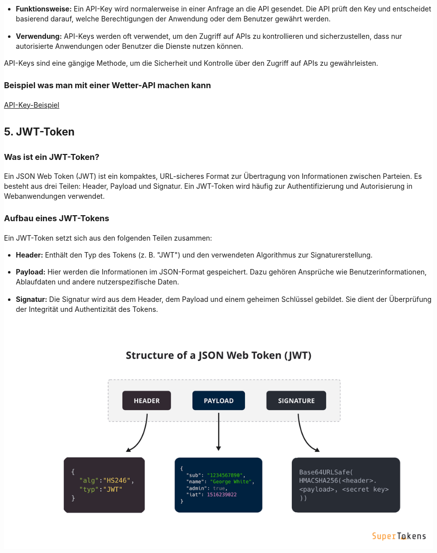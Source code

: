 - **Funktionsweise:** Ein API-Key wird normalerweise in einer Anfrage an die API gesendet. Die API prüft den Key und entscheidet basierend darauf, welche Berechtigungen der Anwendung oder dem Benutzer gewährt werden.

- **Verwendung:** API-Keys werden oft verwendet, um den Zugriff auf APIs zu kontrollieren und sicherzustellen, dass nur autorisierte Anwendungen oder Benutzer die Dienste nutzen können.

API-Keys sind eine gängige Methode, um die Sicherheit und Kontrolle über den Zugriff auf APIs zu gewährleisten.

### Beispiel was man mit einer Wetter-API machen kann
[API-Key-Beispiel](API/API-Key-example.md)

## 5. JWT-Token

### Was ist ein JWT-Token?


Ein JSON Web Token (JWT) ist ein kompaktes, URL-sicheres Format zur Übertragung von Informationen zwischen Parteien. Es besteht aus drei Teilen: Header, Payload und Signatur. Ein JWT-Token wird häufig zur Authentifizierung und Autorisierung in Webanwendungen verwendet.

### Aufbau eines JWT-Tokens

Ein JWT-Token setzt sich aus den folgenden Teilen zusammen:

- **Header:** Enthält den Typ des Tokens (z. B. "JWT") und den verwendeten Algorithmus zur Signaturerstellung.

- **Payload:** Hier werden die Informationen im JSON-Format gespeichert. Dazu gehören Ansprüche wie Benutzerinformationen, Ablaufdaten und andere nutzerspezifische Daten.

- **Signatur:** Die Signatur wird aus dem Header, dem Payload und einem geheimen Schlüssel gebildet. Sie dient der Überprüfung der Integrität und Authentizität des Tokens.

![JWT-Bild](JWT/JWT-build.png)
